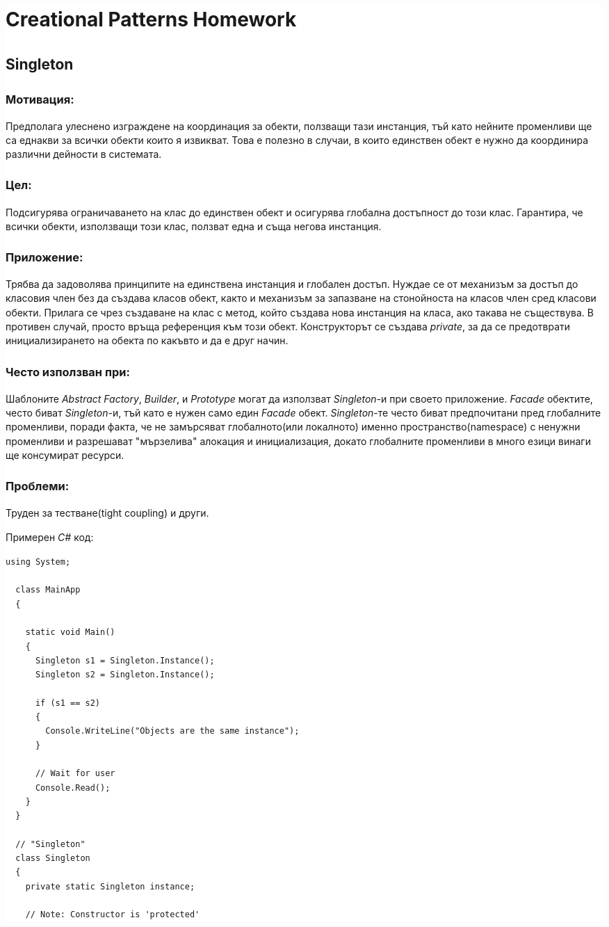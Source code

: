 # **Creational Patterns Homework**

## **Singleton**


### Мотивация:
Предполага улеснено изграждене на координация за обекти, ползващи тази инстанция, тъй като нейните променливи ще са еднакви за всички обекти които я извикват. Това е полезно в случаи, в които единствен обект е нужно да координира различни дейности в системата. 

### Цел:
Подсигурява ограничаването на клас до единствен обект и осигурява глобална достъпност до този клас. Гарантира, че всички обекти, използващи този клас, ползват една и съща негова инстанция. 

### Приложение:
Трябва да задоволява принципите на единствена инстанция и глобален достъп. Нуждае се от механизъм за достъп до класовия член без да създава класов обект, както и механизъм за запазване на стонойноста на класов член сред класови обекти. Прилага се чрез създаване на клас с метод, който създава нова инстанция на класа, ако такава не съществува. В противен случай, просто връща референция към този обект. Конструкторът се създава *private*, за да се предотврати инициализирането на обекта по какъвто и да е друг начин.

### Често използван при:
Шаблоните *Abstract Factory*, *Builder*, и *Prototype* могат да използват *Singleton*-и при своето приложение. *Facade* обектите, често биват *Singleton*-и, тъй като е нужен само един *Facade* обект. *Singleton*-те често биват предпочитани пред глобалните променливи, поради факта, че не замърсяват глобалното(или локалното) именно пространство(namespace) с ненужни променливи и разрешават "мързелива" алокация и инициализация, докато глобалните променливи в много езици винаги ще консумират ресурси. 

### Проблеми:
Труден за тестване(tight coupling) и други.
 
Примерен *C#* код:

```
using System;

  class MainApp
  {
 
    static void Main()
    {
      Singleton s1 = Singleton.Instance();
      Singleton s2 = Singleton.Instance();

      if (s1 == s2)
      {
        Console.WriteLine("Objects are the same instance");
      }

      // Wait for user 
      Console.Read();
    }
  }

  // "Singleton" 
  class Singleton
  {
    private static Singleton instance;

    // Note: Constructor is 'protected' 
```